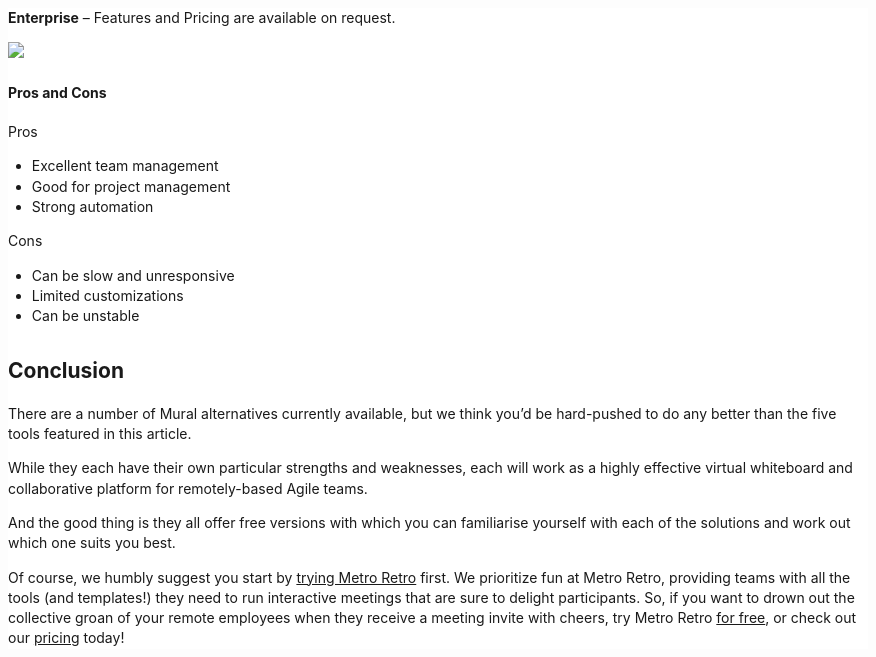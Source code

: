 **Enterprise** – Features and Pricing are available on request.

![](https://lh5.googleusercontent.com/fE-yvDodMu34JneGLYa7sq5BzarTiwIL3jm9ELIfrIzqA5HOxgGQw5FEmg1Yr-4pS2XhQBuXSJVzJkC3lg_9dEBKUuZuLnMLUGJumZJd69z3qNN8cr_qGyu2VgnyISIflQrz95b9fABNzcqcyJjU1Ak)

#### Pros and Cons

Pros

- Excellent team management
- Good for project management
- Strong automation

Cons

- Can be slow and unresponsive
- Limited customizations
- Can be unstable

## Conclusion

There are a number of Mural alternatives currently available, but we think you’d be hard-pushed to do any better than the five tools featured in this article. 

While they each have their own particular strengths and weaknesses, each will work as a highly effective virtual whiteboard and collaborative platform for remotely-based Agile teams. 

And the good thing is they all offer free versions with which you can familiarise yourself with each of the solutions and work out which one suits you best.

Of course, we humbly suggest you start by [trying Metro Retro](/login) first. We prioritize fun at Metro Retro, providing teams with all the tools (and templates!) they need to run interactive meetings that are sure to delight participants. So, if you want to drown out the collective groan of your remote employees when they receive a meeting invite with cheers, try Metro Retro [for free](/setup), or check out our [pricing](/pricing) today!
